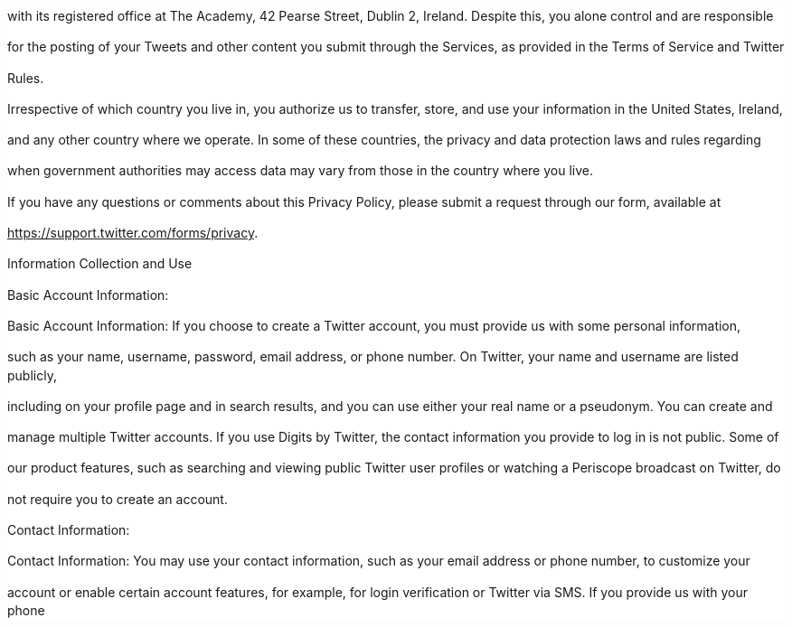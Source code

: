 with its registered office at The Academy, 42 Pearse Street, Dublin 2, Ireland. Despite this, you alone control and are responsible


for the posting of your Tweets and other content you submit through the Services, as provided in the Terms of Service and Twitter


Rules.


Irrespective of which country you live in, you authorize us to transfer, store, and use your information in the United States, Ireland,


and any other country where we operate. In some of these countries, the privacy and data protection laws and rules regarding


when government authorities may access data may vary from those in the country where you live.


If you have any questions or comments about this Privacy Policy, please submit a request through our form, available at


https://support.twitter.com/forms/privacy.


Information Collection and Use


Basic Account Information:


Basic Account Information: If you choose to create a Twitter account, you must provide us with some personal information,


such as your name, username, password, email address, or phone number. On Twitter, your name and username are listed publicly,


including on your profile page and in search results, and you can use either your real name or a pseudonym. You can create and


manage multiple Twitter accounts. If you use Digits by Twitter, the contact information you provide to log in is not public. Some of


our product features, such as searching and viewing public Twitter user profiles or watching a Periscope broadcast on Twitter, do


not require you to create an account.


Contact Information:


Contact Information: You may use your contact information, such as your email address or phone number, to customize your


account or enable certain account features, for example, for login verification or Twitter via SMS. If you provide us with your phone
